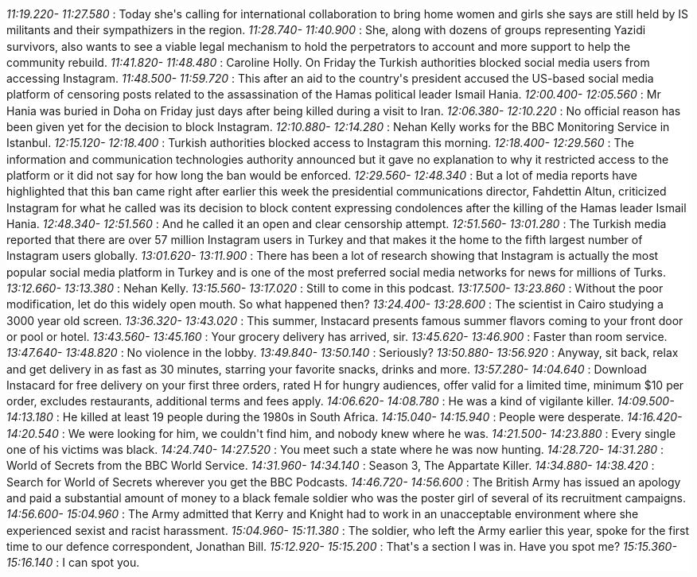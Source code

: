 *11:19.220- 11:27.580* :  Today she's calling for international collaboration to bring home women and girls she says are still held by IS militants and their sympathizers in the region.
*11:28.740- 11:40.900* :  She, along with dozens of groups representing Yazidi survivors, also wants to see a viable legal mechanism to hold the perpetrators to account and more support to help the community rebuild.
*11:41.820- 11:48.480* :  Caroline Holly. On Friday the Turkish authorities blocked social media users from accessing Instagram.
*11:48.500- 11:59.720* :  This after an aid to the country's president accused the US-based social media platform of censoring posts related to the assassination of the Hamas political leader Ismail Hania.
*12:00.400- 12:05.560* :  Mr Hania was buried in Doha on Friday just days after being killed during a visit to Iran.
*12:06.380- 12:10.220* :  No official reason has been given yet for the decision to block Instagram.
*12:10.880- 12:14.280* :  Nehan Kelly works for the BBC Monitoring Service in Istanbul.
*12:15.120- 12:18.400* :  Turkish authorities blocked access to Instagram this morning.
*12:18.400- 12:29.560* :  The information and communication technologies authority announced but it gave no explanation to why it restricted access to the platform or it did not say for how long the ban would be enforced.
*12:29.560- 12:48.340* :  But a lot of media reports have highlighted that this ban came right after earlier this week the presidential communications director, Fahdettin Altun, criticized Instagram for what he called was its decision to block content expressing condolences after the killing of the Hamas leader Ismail Hania.
*12:48.340- 12:51.560* :  And he called it an open and clear censorship attempt.
*12:51.560- 13:01.280* :  The Turkish media reported that there are over 57 million Instagram users in Turkey and that makes it the home to the fifth largest number of Instagram users globally.
*13:01.620- 13:11.900* :  There has been a lot of research showing that Instagram is actually the most popular social media platform in Turkey and is one of the most preferred social media networks for news for millions of Turks.
*13:12.660- 13:13.380* :  Nehan Kelly.
*13:15.560- 13:17.020* :  Still to come in this podcast.
*13:17.500- 13:23.860* :  Without the poor modification, let do this widely open mouth. So what happened then?
*13:24.400- 13:28.600* :  The scientist in Cairo studying a 3000 year old screen.
*13:36.320- 13:43.020* :  This summer, Instacard presents famous summer flavors coming to your front door or pool or hotel.
*13:43.560- 13:45.160* :  Your grocery delivery has arrived, sir.
*13:45.620- 13:46.900* :  Faster than room service.
*13:47.640- 13:48.820* :  No violence in the lobby.
*13:49.840- 13:50.140* :  Seriously?
*13:50.880- 13:56.920* :  Anyway, sit back, relax and get delivery in as fast as 30 minutes, starring your favorite snacks, drinks and more.
*13:57.280- 14:04.640* :  Download Instacard for free delivery on your first three orders, rated H for hungry audiences, offer valid for a limited time, minimum $10 per order, excludes restaurants, additional terms and fees apply.
*14:06.620- 14:08.780* :  He was a kind of vigilante killer.
*14:09.500- 14:13.180* :  He killed at least 19 people during the 1980s in South Africa.
*14:15.040- 14:15.940* :  People were desperate.
*14:16.420- 14:20.540* :  We were looking for him, we couldn't find him, and nobody knew where he was.
*14:21.500- 14:23.880* :  Every single one of his victims was black.
*14:24.740- 14:27.520* :  You meet such a state where he was now hunting.
*14:28.720- 14:31.280* :  World of Secrets from the BBC World Service.
*14:31.960- 14:34.140* :  Season 3, The Appartate Killer.
*14:34.880- 14:38.420* :  Search for World of Secrets wherever you get the BBC Podcasts.
*14:46.720- 14:56.600* :  The British Army has issued an apology and paid a substantial amount of money to a black female soldier who was the poster girl of several of its recruitment campaigns.
*14:56.600- 15:04.960* :  The Army admitted that Kerry and Knight had to work in an unacceptable environment where she experienced sexist and racist harassment.
*15:04.960- 15:11.380* :  The soldier, who left the Army earlier this year, spoke for the first time to our defence correspondent, Jonathan Bill.
*15:12.920- 15:15.200* :  That's a section I was in. Have you spot me?
*15:15.360- 15:16.140* :  I can spot you.